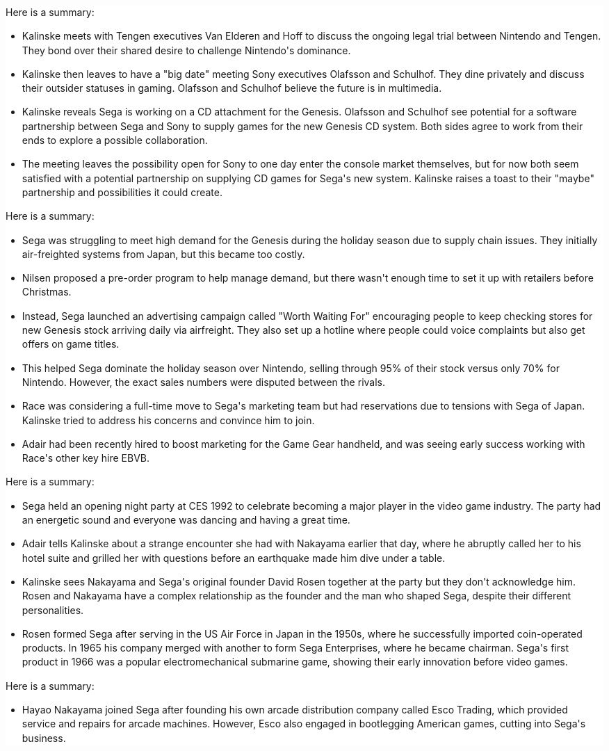  Here is a summary:

- Kalinske meets with Tengen executives Van Elderen and Hoff to discuss the ongoing legal trial between Nintendo and Tengen. They bond over their shared desire to challenge Nintendo's dominance. 

- Kalinske then leaves to have a "big date" meeting Sony executives Olafsson and Schulhof. They dine privately and discuss their outsider statuses in gaming. Olafsson and Schulhof believe the future is in multimedia. 

- Kalinske reveals Sega is working on a CD attachment for the Genesis. Olafsson and Schulhof see potential for a software partnership between Sega and Sony to supply games for the new Genesis CD system. Both sides agree to work from their ends to explore a possible collaboration.

- The meeting leaves the possibility open for Sony to one day enter the console market themselves, but for now both seem satisfied with a potential partnership on supplying CD games for Sega's new system. Kalinske raises a toast to their "maybe" partnership and possibilities it could create.

 Here is a summary:

- Sega was struggling to meet high demand for the Genesis during the holiday season due to supply chain issues. They initially air-freighted systems from Japan, but this became too costly. 

- Nilsen proposed a pre-order program to help manage demand, but there wasn't enough time to set it up with retailers before Christmas. 

- Instead, Sega launched an advertising campaign called "Worth Waiting For" encouraging people to keep checking stores for new Genesis stock arriving daily via airfreight. They also set up a hotline where people could voice complaints but also get offers on game titles.

- This helped Sega dominate the holiday season over Nintendo, selling through 95% of their stock versus only 70% for Nintendo. However, the exact sales numbers were disputed between the rivals.

- Race was considering a full-time move to Sega's marketing team but had reservations due to tensions with Sega of Japan. Kalinske tried to address his concerns and convince him to join.

- Adair had been recently hired to boost marketing for the Game Gear handheld, and was seeing early success working with Race's other key hire EBVB.

 Here is a summary:

- Sega held an opening night party at CES 1992 to celebrate becoming a major player in the video game industry. The party had an energetic sound and everyone was dancing and having a great time. 

- Adair tells Kalinske about a strange encounter she had with Nakayama earlier that day, where he abruptly called her to his hotel suite and grilled her with questions before an earthquake made him dive under a table. 

- Kalinske sees Nakayama and Sega's original founder David Rosen together at the party but they don't acknowledge him. Rosen and Nakayama have a complex relationship as the founder and the man who shaped Sega, despite their different personalities.

- Rosen formed Sega after serving in the US Air Force in Japan in the 1950s, where he successfully imported coin-operated products. In 1965 his company merged with another to form Sega Enterprises, where he became chairman. Sega's first product in 1966 was a popular electromechanical submarine game, showing their early innovation before video games.

 Here is a summary:

- Hayao Nakayama joined Sega after founding his own arcade distribution company called Esco Trading, which provided service and repairs for arcade machines. However, Esco also engaged in bootlegging American games, cutting into Sega's business. 
